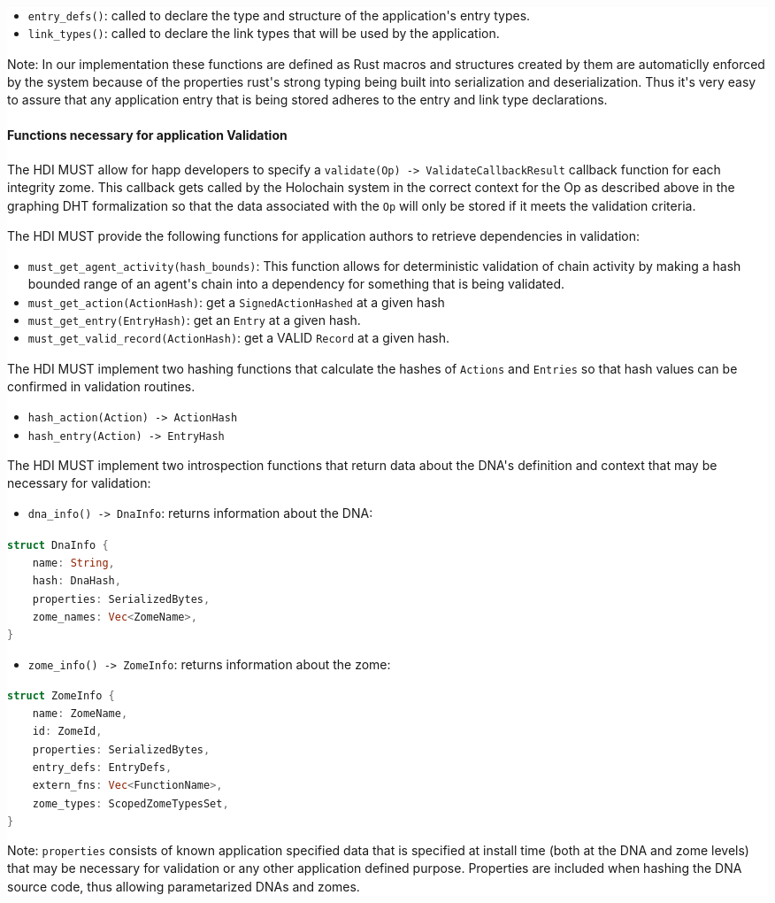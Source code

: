 - `entry_defs()`: called to declare the type and structure of the application's entry types.
- `link_types()`: called to declare the link types that will be used by the application.

Note: In our implementation these functions are defined as Rust macros and structures created by them are automaticlly enforced by the system because of the properties rust's strong typing being built into serialization and deserialization.  Thus it's very easy to assure that any application entry that is being stored adheres to the entry and link type declarations.  

#### Functions necessary for application Validation

The HDI MUST allow for happ developers to specify a `validate(Op) -> ValidateCallbackResult` callback function for each integrity zome.  This callback gets called by the Holochain system in the correct context for the Op as described above in the graphing DHT formalization so that the data associated with the `Op` will only be stored if it meets the validation criteria.

The HDI MUST provide the following functions for application authors to retrieve dependencies in validation:

- `must_get_agent_activity(hash_bounds)`: This function allows for deterministic validation of chain activity by making a hash bounded range of an agent's chain into a dependency for something that is being validated.
- `must_get_action(ActionHash)`: get a `SignedActionHashed` at a given hash
- `must_get_entry(EntryHash)`: get an `Entry` at a given hash.
- `must_get_valid_record(ActionHash)`: get a VALID `Record` at a given hash.

The HDI MUST implement two hashing functions that calculate the hashes of `Actions` and `Entries` so that hash values can be confirmed in validation routines.

- `hash_action(Action) -> ActionHash`
- `hash_entry(Action) -> EntryHash`

The HDI MUST implement two introspection functions that return data about the DNA's definition and context that may be necessary for validation:

- `dna_info() -> DnaInfo`: returns information about the DNA:
``` rust
struct DnaInfo {
    name: String,
    hash: DnaHash,
    properties: SerializedBytes,
    zome_names: Vec<ZomeName>,
}
```
- `zome_info() -> ZomeInfo`: returns information about the zome:
``` rust
struct ZomeInfo {
    name: ZomeName,
    id: ZomeId,
    properties: SerializedBytes,
    entry_defs: EntryDefs,
    extern_fns: Vec<FunctionName>,
    zome_types: ScopedZomeTypesSet,
}
```
Note: `properties` consists of known application specified data that is specified at install time (both at the DNA and zome levels) that may be necessary for validation or any other application defined purpose.  Properties are included when hashing the DNA source code, thus allowing parametarized DNAs and zomes.  
